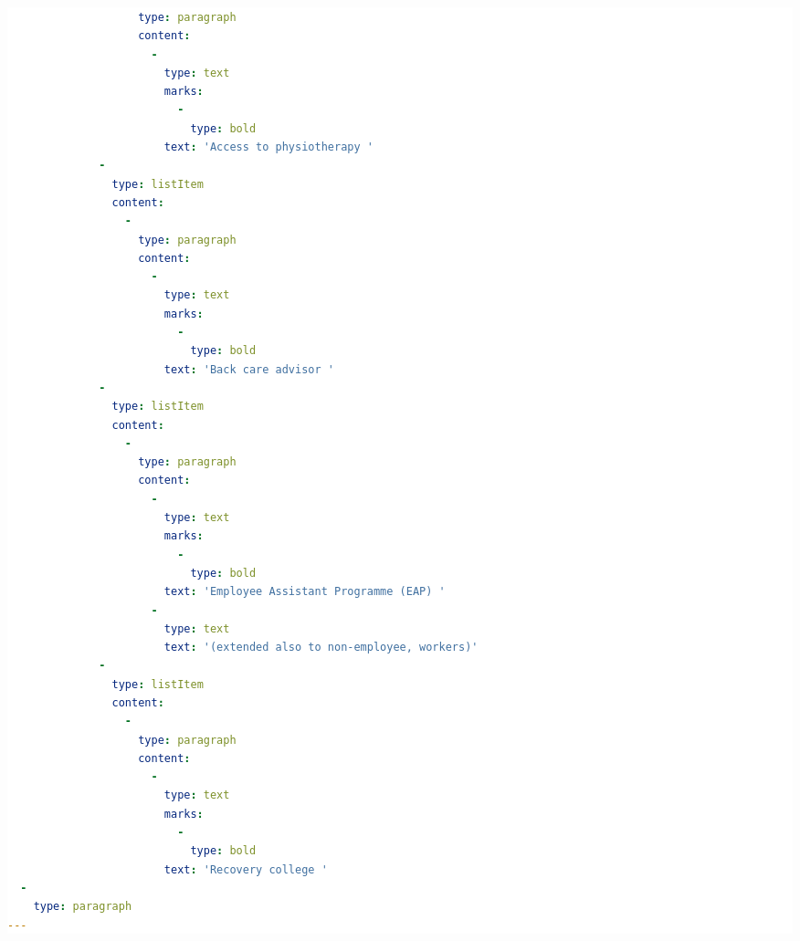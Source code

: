 ```yaml
                    type: paragraph
                    content:
                      -
                        type: text
                        marks:
                          -
                            type: bold
                        text: 'Access to physiotherapy '
              -
                type: listItem
                content:
                  -
                    type: paragraph
                    content:
                      -
                        type: text
                        marks:
                          -
                            type: bold
                        text: 'Back care advisor '
              -
                type: listItem
                content:
                  -
                    type: paragraph
                    content:
                      -
                        type: text
                        marks:
                          -
                            type: bold
                        text: 'Employee Assistant Programme (EAP) '
                      -
                        type: text
                        text: '(extended also to non-employee, workers)'
              -
                type: listItem
                content:
                  -
                    type: paragraph
                    content:
                      -
                        type: text
                        marks:
                          -
                            type: bold
                        text: 'Recovery college '
  -
    type: paragraph
---
```

